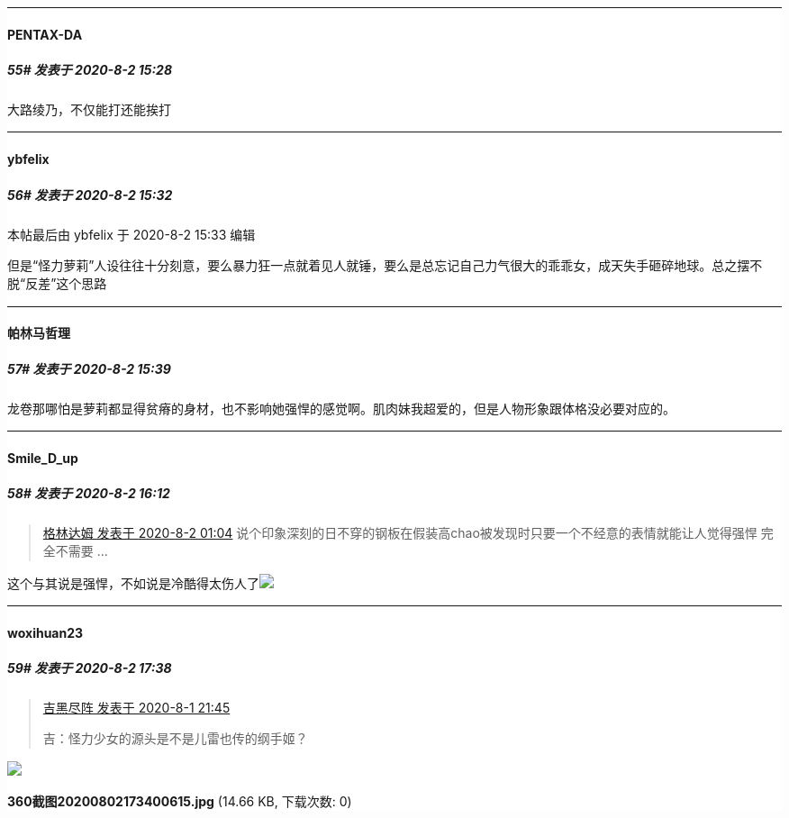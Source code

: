 
-----

####  PENTAX-DA  
##### 55#       发表于 2020-8-2 15:28


大路绫乃，不仅能打还能挨打


-----

####  ybfelix  
##### 56#       发表于 2020-8-2 15:32


 本帖最后由 ybfelix 于 2020-8-2 15:33 编辑 

但是“怪力萝莉”人设往往十分刻意，要么暴力狂一点就着见人就锤，要么是总忘记自己力气很大的乖乖女，成天失手砸碎地球。总之摆不脱“反差”这个思路


-----

####  帕林马哲理  
##### 57#       发表于 2020-8-2 15:39


龙卷那哪怕是萝莉都显得贫瘠的身材，也不影响她强悍的感觉啊。肌肉妹我超爱的，但是人物形象跟体格没必要对应的。


-----

####  Smile_D_up  
##### 58#       发表于 2020-8-2 16:12


<blockquote><a href="httphttps://bbs.saraba1st.com/2b/forum.php?mod=redirect&amp;goto=findpost&amp;pid=48289451&amp;ptid=1952638" target="_blank">格林达姆 发表于 2020-8-2 01:04</a>
说个印象深刻的日不穿的钢板在假装高chao被发现时只要一个不经意的表情就能让人觉得强悍
完全不需要 ...</blockquote>
这个与其说是强悍，不如说是冷酷得太伤人了<img src="https://static.saraba1st.com/image/smiley/face2017/138.png" referrerpolicy="no-referrer">


-----

####  woxihuan23  
##### 59#       发表于 2020-8-2 17:38


<blockquote><a href="httphttps://bbs.saraba1st.com/2b/forum.php?mod=redirect&amp;goto=findpost&amp;pid=48287380&amp;ptid=1952638" target="_blank">吉黑尽阵 发表于 2020-8-1 21:45</a>

吉：怪力少女的源头是不是儿雷也传的纲手姬？</blockquote>


<img src="https://img.saraba1st.com/forum/202008/02/173743n4j7j49jj97i1plz.jpg" referrerpolicy="no-referrer">


<strong>360截图20200802173400615.jpg</strong> (14.66 KB, 下载次数: 0)
